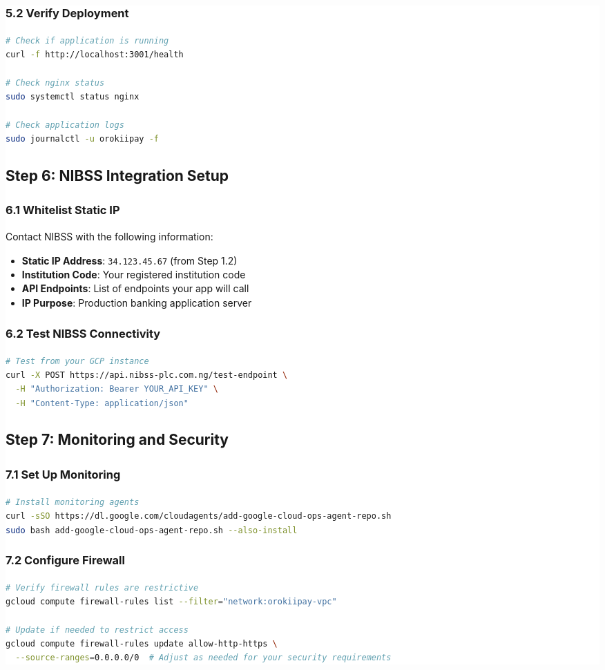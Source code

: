### 5.2 Verify Deployment

```bash
# Check if application is running
curl -f http://localhost:3001/health

# Check nginx status
sudo systemctl status nginx

# Check application logs
sudo journalctl -u orokiipay -f
```

## Step 6: NIBSS Integration Setup

### 6.1 Whitelist Static IP

Contact NIBSS with the following information:
- **Static IP Address**: `34.123.45.67` (from Step 1.2)
- **Institution Code**: Your registered institution code
- **API Endpoints**: List of endpoints your app will call
- **IP Purpose**: Production banking application server

### 6.2 Test NIBSS Connectivity

```bash
# Test from your GCP instance
curl -X POST https://api.nibss-plc.com.ng/test-endpoint \
  -H "Authorization: Bearer YOUR_API_KEY" \
  -H "Content-Type: application/json"
```

## Step 7: Monitoring and Security

### 7.1 Set Up Monitoring

```bash
# Install monitoring agents
curl -sSO https://dl.google.com/cloudagents/add-google-cloud-ops-agent-repo.sh
sudo bash add-google-cloud-ops-agent-repo.sh --also-install
```

### 7.2 Configure Firewall

```bash
# Verify firewall rules are restrictive
gcloud compute firewall-rules list --filter="network:orokiipay-vpc"

# Update if needed to restrict access
gcloud compute firewall-rules update allow-http-https \
  --source-ranges=0.0.0.0/0  # Adjust as needed for your security requirements
```
